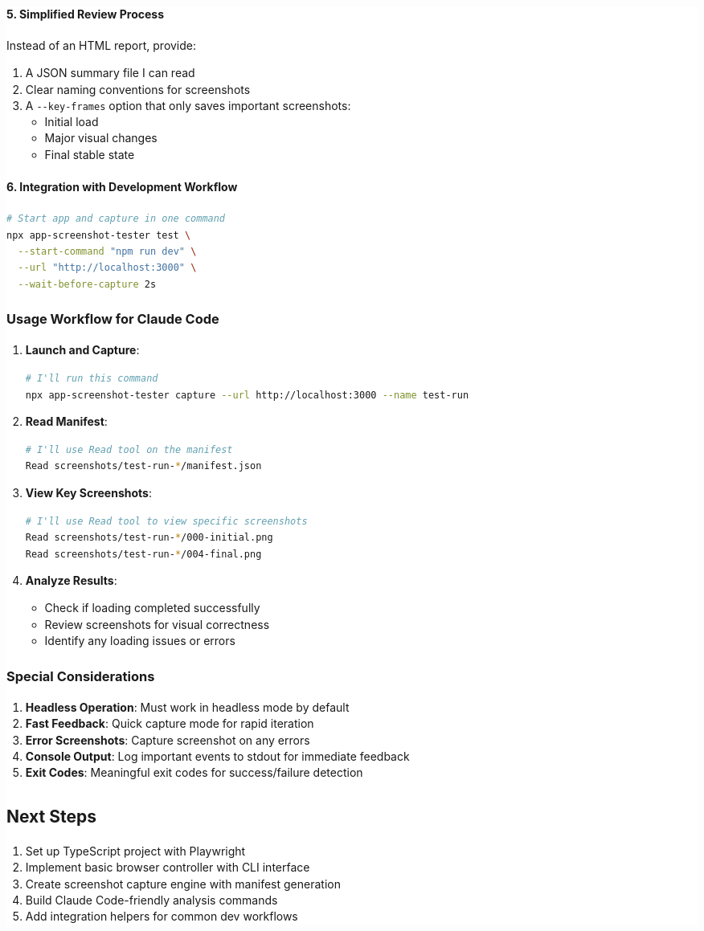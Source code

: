 #### 5. Simplified Review Process
Instead of an HTML report, provide:
1. A JSON summary file I can read
2. Clear naming conventions for screenshots
3. A `--key-frames` option that only saves important screenshots:
   - Initial load
   - Major visual changes
   - Final stable state

#### 6. Integration with Development Workflow
```bash
# Start app and capture in one command
npx app-screenshot-tester test \
  --start-command "npm run dev" \
  --url "http://localhost:3000" \
  --wait-before-capture 2s
```

### Usage Workflow for Claude Code

1. **Launch and Capture**:
   ```bash
   # I'll run this command
   npx app-screenshot-tester capture --url http://localhost:3000 --name test-run
   ```

2. **Read Manifest**:
   ```bash
   # I'll use Read tool on the manifest
   Read screenshots/test-run-*/manifest.json
   ```

3. **View Key Screenshots**:
   ```bash
   # I'll use Read tool to view specific screenshots
   Read screenshots/test-run-*/000-initial.png
   Read screenshots/test-run-*/004-final.png
   ```

4. **Analyze Results**:
   - Check if loading completed successfully
   - Review screenshots for visual correctness
   - Identify any loading issues or errors

### Special Considerations

1. **Headless Operation**: Must work in headless mode by default
2. **Fast Feedback**: Quick capture mode for rapid iteration
3. **Error Screenshots**: Capture screenshot on any errors
4. **Console Output**: Log important events to stdout for immediate feedback
5. **Exit Codes**: Meaningful exit codes for success/failure detection

## Next Steps
1. Set up TypeScript project with Playwright
2. Implement basic browser controller with CLI interface
3. Create screenshot capture engine with manifest generation
4. Build Claude Code-friendly analysis commands
5. Add integration helpers for common dev workflows
